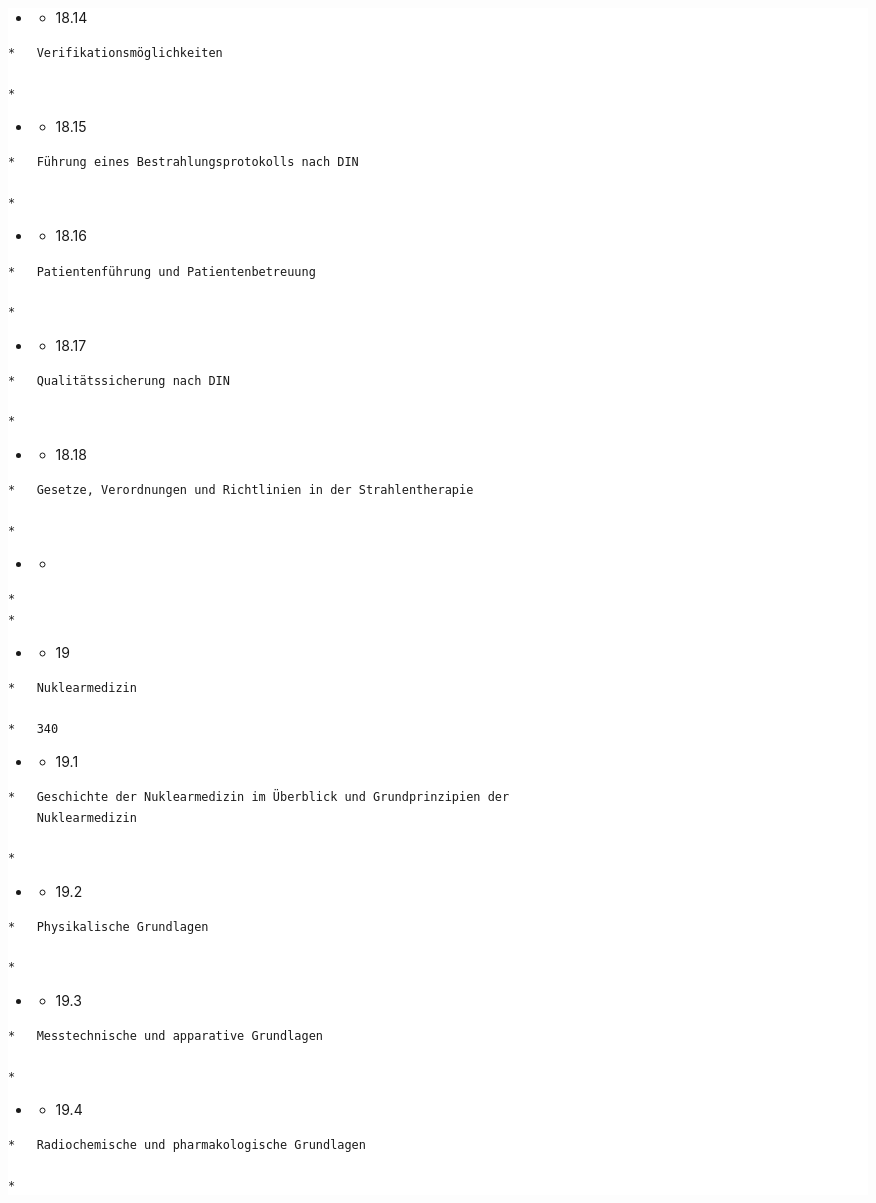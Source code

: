 *    *   18.14

    *   Verifikationsmöglichkeiten

    *

*    *   18.15

    *   Führung eines Bestrahlungsprotokolls nach DIN

    *

*    *   18.16

    *   Patientenführung und Patientenbetreuung

    *

*    *   18.17

    *   Qualitätssicherung nach DIN

    *

*    *   18.18

    *   Gesetze, Verordnungen und Richtlinien in der Strahlentherapie

    *

*    *
    *
    *

*    *   19

    *   Nuklearmedizin

    *   340


*    *   19.1

    *   Geschichte der Nuklearmedizin im Überblick und Grundprinzipien der
        Nuklearmedizin

    *

*    *   19.2

    *   Physikalische Grundlagen

    *

*    *   19.3

    *   Messtechnische und apparative Grundlagen

    *

*    *   19.4

    *   Radiochemische und pharmakologische Grundlagen

    *
